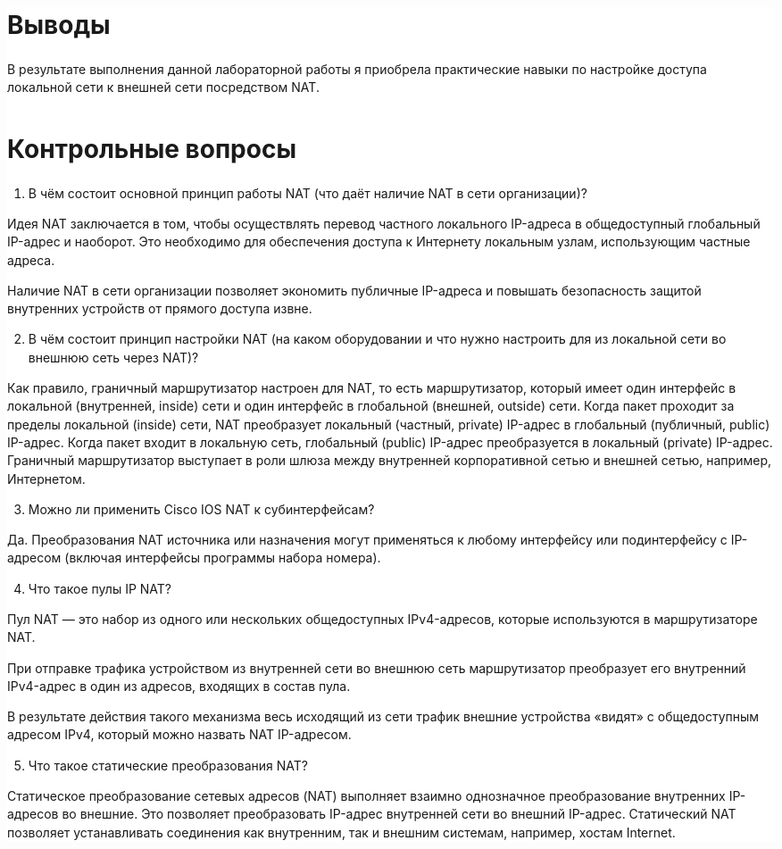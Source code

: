 # Выводы

В результате выполнения данной лабораторной работы я приобрела практические навыки по настройке доступа локальной сети к внешней сети посредством NAT.

# Контрольные вопросы

1. В чём состоит основной принцип работы NAT (что даёт наличие NAT в сети
организации)?

Идея NAT заключается в том, чтобы осуществлять перевод частного локального IP-адреса в общедоступный глобальный IP-адрес и наоборот. Это необходимо для обеспечения доступа к Интернету локальным узлам, использующим частные адреса.

Наличие NAT в сети организации позволяет экономить публичные IP-адреса и повышать безопасность защитой внутренних устройств от прямого доступа извне.

2. В чём состоит принцип настройки NAT (на каком оборудовании и что
нужно настроить для из локальной сети во внешнюю сеть через NAT)?

Как правило, граничный маршрутизатор настроен для NAT, то есть маршрутизатор, который имеет один интерфейс в локальной (внутренней, inside) сети и один интерфейс в глобальной (внешней, outside) сети. Когда пакет проходит за пределы локальной (inside) сети, NAT преобразует локальный (частный, private) IP-адрес в глобальный (публичный, public) IP-адрес. Когда пакет входит в локальную сеть, глобальный (public) IP-адрес преобразуется в локальный (private) IP-адрес. Граничный маршрутизатор выступает в роли шлюза между внутренней корпоративной сетью и внешней сетью, например, Интернетом.

3. Можно ли применить Cisco IOS NAT к субинтерфейсам?

Да. Преобразования NAT источника или назначения могут применяться к любому интерфейсу или подинтерфейсу с
IP-адресом (включая интерфейсы программы набора номера).

4. Что такое пулы IP NAT?

Пул NAT — это набор из одного или нескольких общедоступных IPv4-адресов, которые используются в маршрутизаторе NAT.

При отправке трафика устройством из внутренней сети во внешнюю сеть маршрутизатор преобразует его внутренний IPv4-адрес в один из адресов, входящих в состав пула.

В результате действия такого механизма весь исходящий из сети трафик внешние устройства «видят» с общедоступным адресом IPv4, который можно назвать NAT IP-адресом.

5. Что такое статические преобразования NAT?

Статическое преобразование сетевых адресов (NAT) выполняет взаимно однозначное преобразование внутренних IP-адресов во внешние. Это позволяет преобразовать IP-адрес внутренней сети во внешний IP-адрес. Статический NAT позволяет устанавливать соединения как внутренним, так и внешним системам, например, хостам Internet.